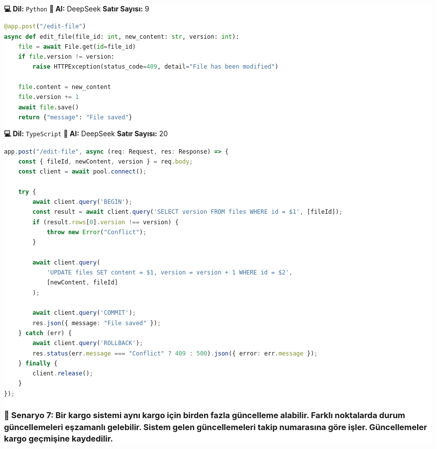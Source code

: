 **💻 Dil:** `Python`
**🤖 AI:** DeepSeek
**Satır Sayısı:** 9
```python
@app.post("/edit-file")
async def edit_file(file_id: int, new_content: str, version: int):
    file = await File.get(id=file_id)
    if file.version != version:
        raise HTTPException(status_code=409, detail="File has been modified")
    
    file.content = new_content
    file.version += 1
    await file.save()
    return {"message": "File saved"}
```

**💻 Dil:** `TypeScript`
**🤖 AI:** DeepSeek
**Satır Sayısı:** 20
```typescript
app.post("/edit-file", async (req: Request, res: Response) => {
    const { fileId, newContent, version } = req.body;
    const client = await pool.connect();
    
    try {
        await client.query('BEGIN');
        const result = await client.query('SELECT version FROM files WHERE id = $1', [fileId]);
        if (result.rows[0].version !== version) {
            throw new Error("Conflict");
        }

        await client.query(
            'UPDATE files SET content = $1, version = version + 1 WHERE id = $2',
            [newContent, fileId]
        );
        
        await client.query('COMMIT');
        res.json({ message: "File saved" });
    } catch (err) {
        await client.query('ROLLBACK');
        res.status(err.message === "Conflict" ? 409 : 500).json({ error: err.message });
    } finally {
        client.release();
    }
});
```

### 🧪 Senaryo 7: Bir kargo sistemi aynı kargo için birden fazla güncelleme alabilir. Farklı noktalarda durum güncellemeleri eşzamanlı gelebilir. Sistem gelen güncellemeleri takip numarasına göre işler. Güncellemeler kargo geçmişine kaydedilir.
